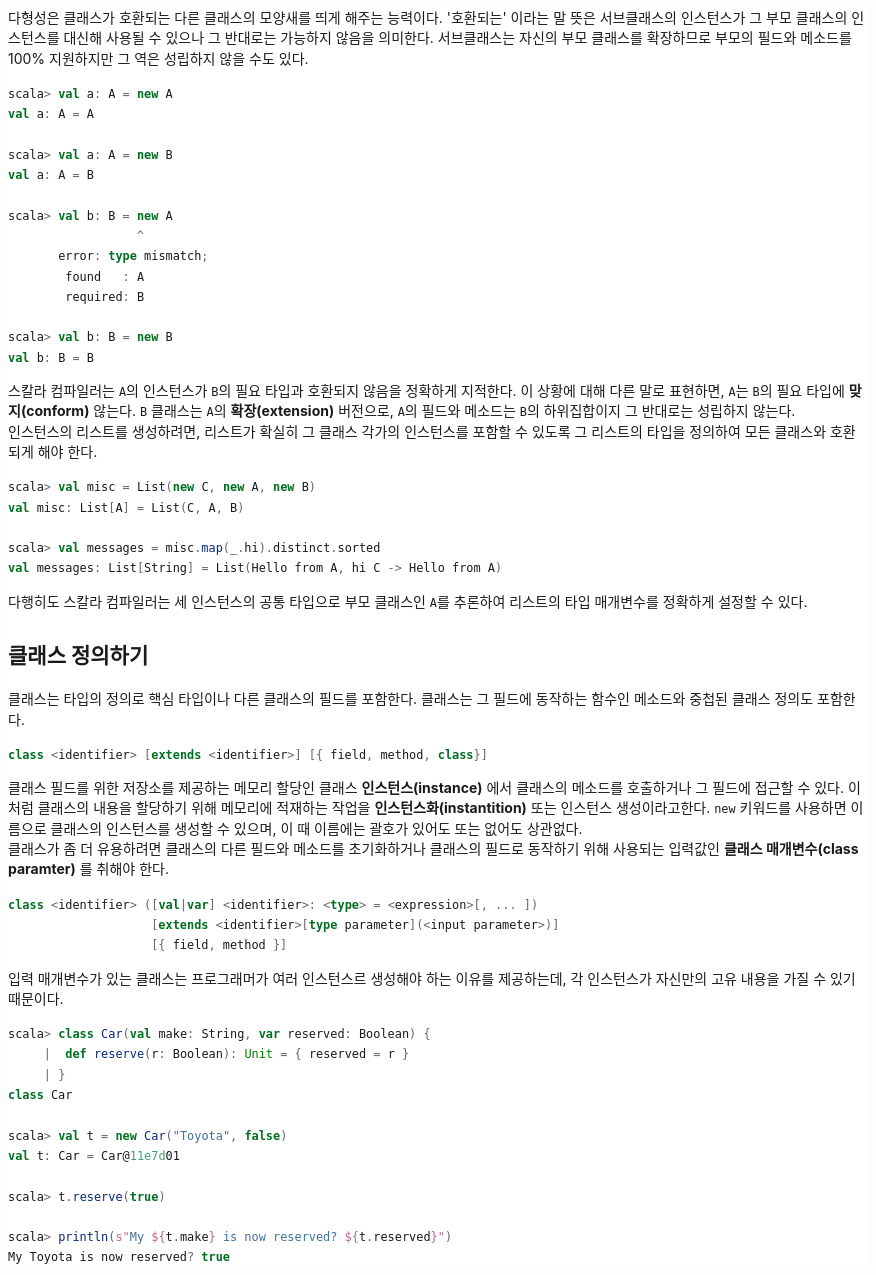 다형성은 클래스가 호환되는 다른 클래스의 모양새를 띄게 해주는 능력이다. '호환되는' 이라는 말 뜻은 서브클래스의 인스턴스가 그 부모 클래스의 인스턴스를 대신해 사용될 수 있으나 그 반대로는 가능하지 않음을 의미한다. 서브클래스는 자신의 부모 클래스를 확장하므로 부모의 필드와 메소드를 100% 지원하지만 그 역은 성립하지 않을 수도 있다.

```scala
scala> val a: A = new A
val a: A = A

scala> val a: A = new B
val a: A = B

scala> val b: B = new A
                  ^
       error: type mismatch;
        found   : A
        required: B

scala> val b: B = new B
val b: B = B
```

스칼라 컴파일러는 `A`의 인스턴스가 `B`의 필요 타입과 호환되지 않음을 정확하게 지적한다. 이 상황에 대해 다른 말로 표현하면, `A`는 `B`의 필요 타입에 **맞지\(conform\)** 않는다. `B` 클래스는 `A`의 **확장\(extension\)** 버전으로, `A`의 필드와 메소드는 `B`의 하위집합이지 그 반대로는 성립하지 않는다.  
인스턴스의 리스트를 생성하려면, 리스트가 확실히 그 클래스 각가의 인스턴스를 포함할 수 있도록 그 리스트의 타입을 정의하여 모든 클래스와 호환되게 해야 한다.

```scala
scala> val misc = List(new C, new A, new B)
val misc: List[A] = List(C, A, B)

scala> val messages = misc.map(_.hi).distinct.sorted
val messages: List[String] = List(Hello from A, hi C -> Hello from A)
```

다행히도 스칼라 컴파일러는 세 인스턴스의 공통 타입으로 부모 클래스인 `A`를 추론하여 리스트의 타입 매개변수를 정확하게 설정할 수 있다.

## 클래스 정의하기

클래스는 타입의 정의로 핵심 타입이나 다른 클래스의 필드를 포함한다. 클래스는 그 필드에 동작하는 함수인 메소드와 중첩된 클래스 정의도 포함한다.

```scala
class <identifier> [extends <identifier>] [{ field, method, class}]
```

클래스 필드를 위한 저장소를 제공하는 메모리 할당인 클래스 **인스턴스\(instance\)** 에서 클래스의 메소드를 호출하거나 그 필드에 접근할 수 있다. 이처럼 클래스의 내용을 할당하기 위해 메모리에 적재하는 작업을 **인스턴스화\(instantition\)** 또는 인스턴스 생성이라고한다. `new` 키워드를 사용하면 이름으로 클래스의 인스턴스를 생성할 수 있으며, 이 때 이름에는 괄호가 있어도 또는 없어도 상관없다.  
클래스가 좀 더 유용하려면 클래스의 다른 필드와 메소드를 초기화하거나 클래스의 필드로 동작하기 위해 사용되는 입력값인 **클래스 매개변수\(class paramter\)** 를 취해야 한다.

```scala
class <identifier> ([val|var] <identifier>: <type> = <expression>[, ... ])
                    [extends <identifier>[type parameter](<input parameter>)]
                    [{ field, method }]
```

입력 매개변수가 있는 클래스는 프로그래머가 여러 인스턴스르 생성해야 하는 이유를 제공하는데, 각 인스턴스가 자신만의 고유 내용을 가질 수 있기 때문이다.

```scala
scala> class Car(val make: String, var reserved: Boolean) {
     |  def reserve(r: Boolean): Unit = { reserved = r }
     | }
class Car

scala> val t = new Car("Toyota", false)
val t: Car = Car@11e7d01

scala> t.reserve(true)

scala> println(s"My ${t.make} is now reserved? ${t.reserved}")
My Toyota is now reserved? true
```